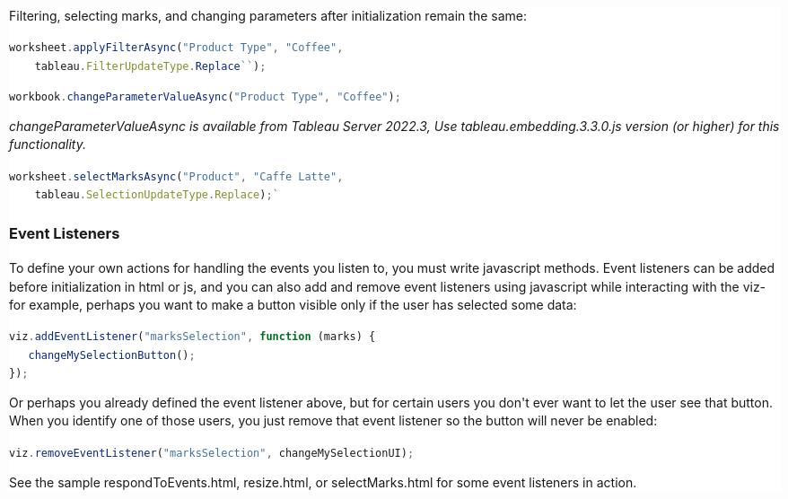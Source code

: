 Filtering, selecting marks, and changing parameters after initialization remain the same:

```javascript
worksheet.applyFilterAsync("Product Type", "Coffee", 
    tableau.FilterUpdateType.Replace``);

```  
    

```javascript
workbook.changeParameterValueAsync("Product Type", "Coffee");

```

*changeParameterValueAsync is available from Tableau Server 2022.3, Use tableau.embedding.3.3.0.js version (or higher) for this functionality.*

```javascript
worksheet.selectMarksAsync("Product", "Caffe Latte", 
    tableau.SelectionUpdateType.Replace);`
```

### Event Listeners

To define your own actions for handling the events you listen to, you must write javascript methods. Event listeners can be added before initialization in html or js, and you can also add and remove event listeners using javascript while interacting with the viz- for example, perhaps you want to make a button visible only if the user has selected some data:

```javascript 
viz.addEventListener("marksSelection", function (marks) {
   changeMySelectionButton();
});
```
    
Or perhaps you already defined the event listener above, but for certain users you don't ever want to let the user see that button. When you identify one of those users, you just remove that event listener so the button will never be enabled:
    
```javascript
viz.removeEventListener("marksSelection", changeMySelectionUI);
```

 See the sample respondToEvents.html, resize.html, or selectMarks.html for some event listeners in action. 
    
